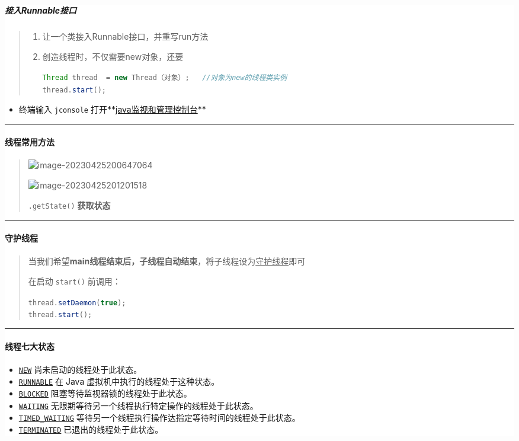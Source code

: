##### 接入Runnable接口

> 1. 让一个类接入Runnable接口，并重写run方法
>
> 2. 创造线程时，不仅需要new对象，还要
>
>    ```java
>    Thread thread  = new Thread（对象）;	//对象为new的线程类实例
>    thread.start();
>    ```
>
>    

- 终端输入	`jconsole`	打开**<u>java监视和管理控制台</u>**

------

#### 线程常用方法

> ![image-20230425200647064](https://s2.loli.net/2023/10/16/8Sc6YbmAjXC3loO.png)
>
> ![image-20230425201201518](https://s2.loli.net/2023/10/16/Yc8eX56Nr2fPItK.png)
>
> `.getState()`	**获取状态**



------

#### 守护线程

> 当我们希望**main线程结束后，子线程自动结束**，将子线程设为<u>守护线程</u>即可
>
> 在启动 `start()` 前调用：
>
> ```java
> thread.setDaemon(true);
> thread.start();
> ```



------

#### 线程七大状态

- [`NEW`](#NEW)
  尚未启动的线程处于此状态。 
- [`RUNNABLE`](#RUNNABLE)
  在 Java  虚拟机中执行的线程处于这种状态。 
- [`BLOCKED`](#BLOCKED)
  阻塞等待监视器锁的线程处于此状态。 
- [`WAITING`](#WAITING)
  无限期等待另一个线程执行特定操作的线程处于此状态。 
- [`TIMED_WAITING`](#TIMED_WAITING)
  等待另一个线程执行操作达指定等待时间的线程处于此状态。 
- [`TERMINATED`](#TERMINATED)
  已退出的线程处于此状态。 
